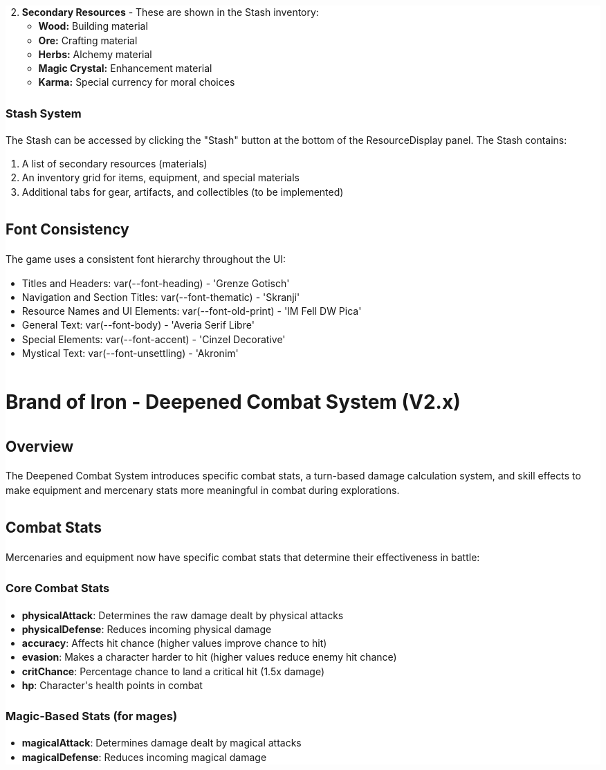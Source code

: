 2. **Secondary Resources** - These are shown in the Stash inventory:
   - **Wood:** Building material
   - **Ore:** Crafting material
   - **Herbs:** Alchemy material
   - **Magic Crystal:** Enhancement material
   - **Karma:** Special currency for moral choices

### Stash System

The Stash can be accessed by clicking the "Stash" button at the bottom of the ResourceDisplay panel. The Stash contains:

1. A list of secondary resources (materials)
2. An inventory grid for items, equipment, and special materials
3. Additional tabs for gear, artifacts, and collectibles (to be implemented)

## Font Consistency

The game uses a consistent font hierarchy throughout the UI:
- Titles and Headers: var(--font-heading) - 'Grenze Gotisch'
- Navigation and Section Titles: var(--font-thematic) - 'Skranji'
- Resource Names and UI Elements: var(--font-old-print) - 'IM Fell DW Pica'
- General Text: var(--font-body) - 'Averia Serif Libre'
- Special Elements: var(--font-accent) - 'Cinzel Decorative'
- Mystical Text: var(--font-unsettling) - 'Akronim'

# Brand of Iron - Deepened Combat System (V2.x)

## Overview

The Deepened Combat System introduces specific combat stats, a turn-based damage calculation system, and skill effects to make equipment and mercenary stats more meaningful in combat during explorations.

## Combat Stats

Mercenaries and equipment now have specific combat stats that determine their effectiveness in battle:

### Core Combat Stats
- **physicalAttack**: Determines the raw damage dealt by physical attacks
- **physicalDefense**: Reduces incoming physical damage
- **accuracy**: Affects hit chance (higher values improve chance to hit)
- **evasion**: Makes a character harder to hit (higher values reduce enemy hit chance)
- **critChance**: Percentage chance to land a critical hit (1.5x damage)
- **hp**: Character's health points in combat

### Magic-Based Stats (for mages)
- **magicalAttack**: Determines damage dealt by magical attacks
- **magicalDefense**: Reduces incoming magical damage

